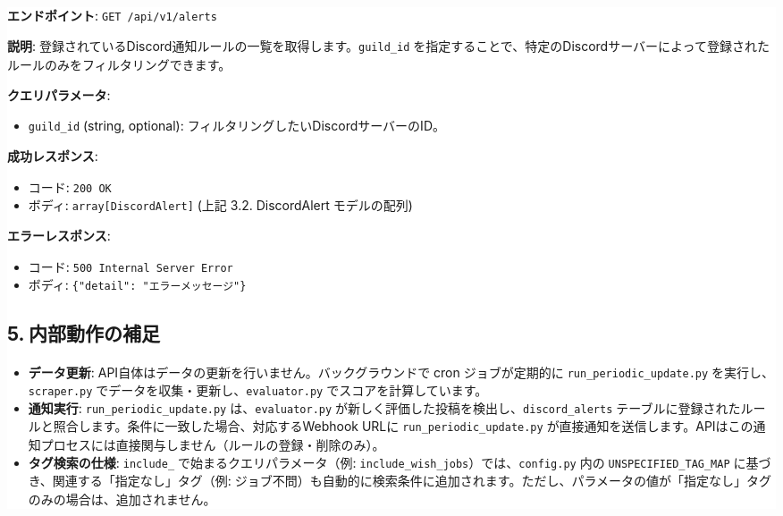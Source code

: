 **エンドポイント**: `GET /api/v1/alerts`

**説明**: 登録されているDiscord通知ルールの一覧を取得します。`guild_id` を指定することで、特定のDiscordサーバーによって登録されたルールのみをフィルタリングできます。

**クエリパラメータ**:

*   `guild_id` (string, optional): フィルタリングしたいDiscordサーバーのID。

**成功レスポンス**:

*   コード: `200 OK`
*   ボディ: `array[DiscordAlert]` (上記 3.2. DiscordAlert モデルの配列)

**エラーレスポンス**:

*   コード: `500 Internal Server Error`
*   ボディ: `{"detail": "エラーメッセージ"}`

## 5. 内部動作の補足

*   **データ更新**: API自体はデータの更新を行いません。バックグラウンドで cron ジョブが定期的に `run_periodic_update.py` を実行し、`scraper.py` でデータを収集・更新し、`evaluator.py` でスコアを計算しています。
*   **通知実行**: `run_periodic_update.py` は、`evaluator.py` が新しく評価した投稿を検出し、`discord_alerts` テーブルに登録されたルールと照合します。条件に一致した場合、対応するWebhook URLに `run_periodic_update.py` が直接通知を送信します。APIはこの通知プロセスには直接関与しません（ルールの登録・削除のみ）。
*   **タグ検索の仕様**: `include_` で始まるクエリパラメータ（例: `include_wish_jobs`）では、`config.py` 内の `UNSPECIFIED_TAG_MAP` に基づき、関連する「指定なし」タグ（例: ジョブ不問）も自動的に検索条件に追加されます。ただし、パラメータの値が「指定なし」タグのみの場合は、追加されません。